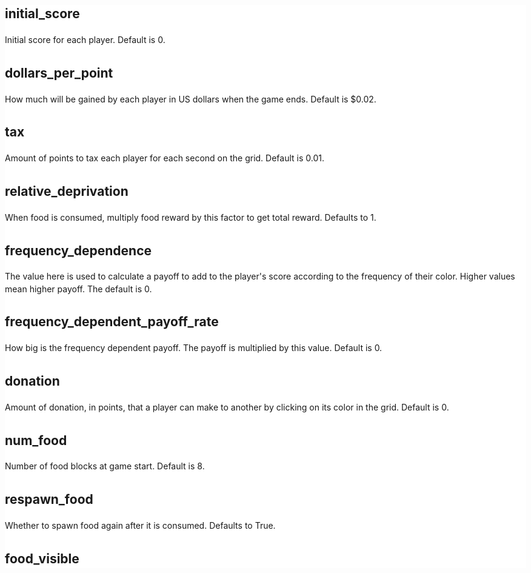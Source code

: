 
## initial_score

Initial score for each player. Default is 0.


## dollars_per_point

How much will be gained by each player in US dollars when the game ends.
Default is $0.02.


## tax

Amount of points to tax each player for each second on the grid. Default is
0.01.


## relative_deprivation

When food is consumed, multiply food reward by this factor to get total reward.
Defaults to 1.


## frequency_dependence

The value here is used to calculate a payoff to add to the player's score
according to the frequency of their color. Higher values mean higher payoff. The
default is 0.


## frequency_dependent_payoff_rate

How big is the frequency dependent payoff. The payoff is multiplied by this
value. Default is 0.


## donation

Amount of donation, in points, that a player can make to another by clicking on
its color in the grid. Default is 0.


## num_food

Number of food blocks at game start. Default is 8.


## respawn_food

Whether to spawn food again after it is consumed. Defaults to True.


## food_visible
